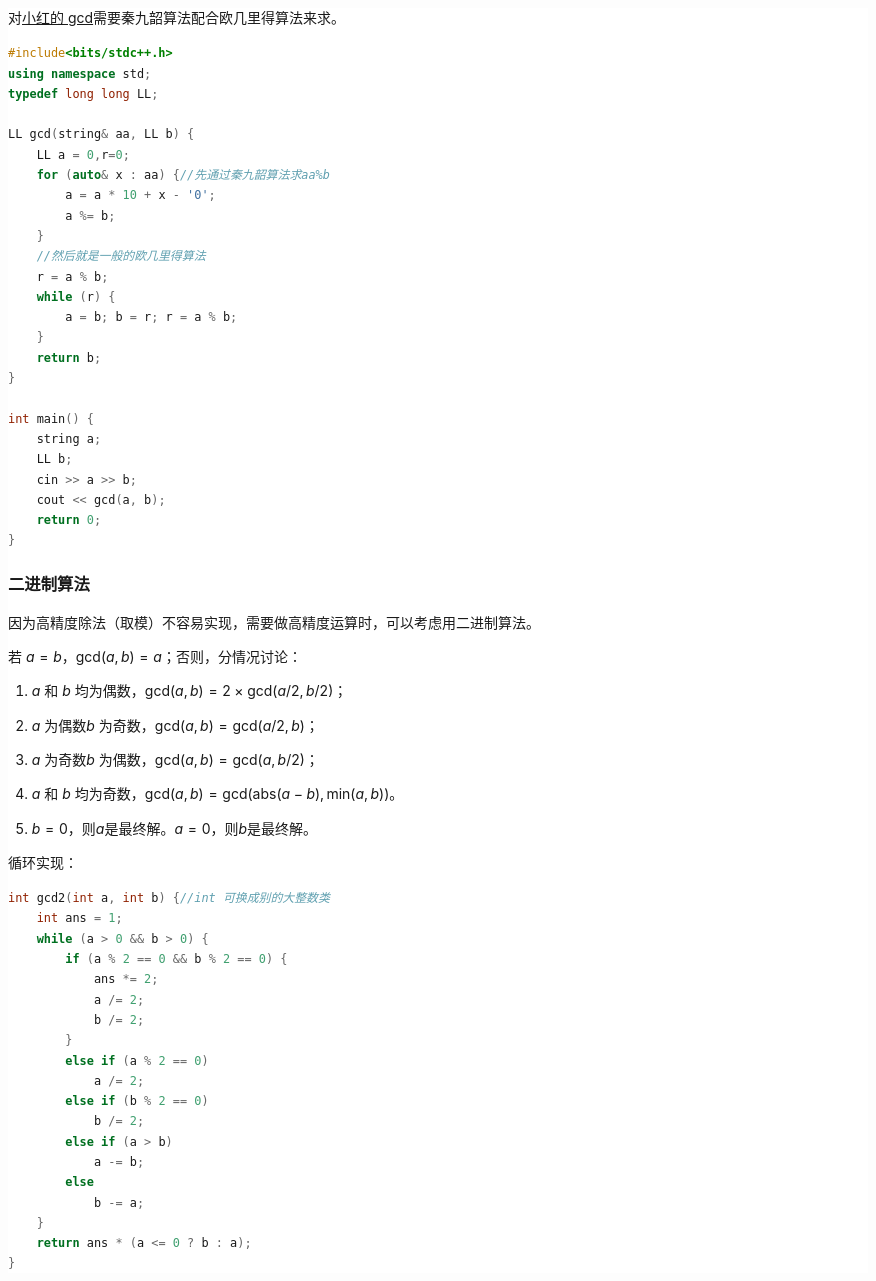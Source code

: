 对[小红的 gcd](https://ac.nowcoder.com/acm/problem/275615)需要秦九韶算法配合欧几里得算法来求。

```cpp
#include<bits/stdc++.h>
using namespace std;
typedef long long LL;

LL gcd(string& aa, LL b) {
	LL a = 0,r=0;
	for (auto& x : aa) {//先通过秦九韶算法求aa%b
		a = a * 10 + x - '0';
		a %= b;
	}
    //然后就是一般的欧几里得算法
	r = a % b;
	while (r) {
		a = b; b = r; r = a % b;
	}
	return b;
}

int main() {
	string a;
	LL b;
	cin >> a >> b;
	cout << gcd(a, b);
	return 0;
}
```

### 二进制算法

因为高精度除法（取模）不容易实现，需要做高精度运算时，可以考虑用二进制算法。

若 $a = b$，$\text{gcd}(a, b) = a$；否则，分情况讨论：

1. $a$ 和 $b$ 均为偶数，$\text{gcd}(a, b) = 2 \times \text{gcd}(a/2, b/2)$；

2. $a$ 为偶数$b$ 为奇数，$\text{gcd}(a, b) = \text{gcd}(a/2, b)$；
3. $a$ 为奇数$b$ 为偶数，$\text{gcd}(a, b) = \text{gcd}(a, b/2)$；

3. $a$ 和 $b$ 均为奇数，$\text{gcd}(a, b) = \text{gcd}(\text{abs}(a - b), \text{min}(a,b))$。
4. $b=0$，则$a$是最终解。$a=0$，则$b$是最终解。

循环实现：

```cpp
int gcd2(int a, int b) {//int 可换成别的大整数类
    int ans = 1;
    while (a > 0 && b > 0) {
        if (a % 2 == 0 && b % 2 == 0) {
            ans *= 2;
            a /= 2;
            b /= 2;
        }
        else if (a % 2 == 0)
            a /= 2;
        else if (b % 2 == 0)
            b /= 2;
        else if (a > b)
            a -= b;
        else
            b -= a;
    }
    return ans * (a <= 0 ? b : a);
}
```
